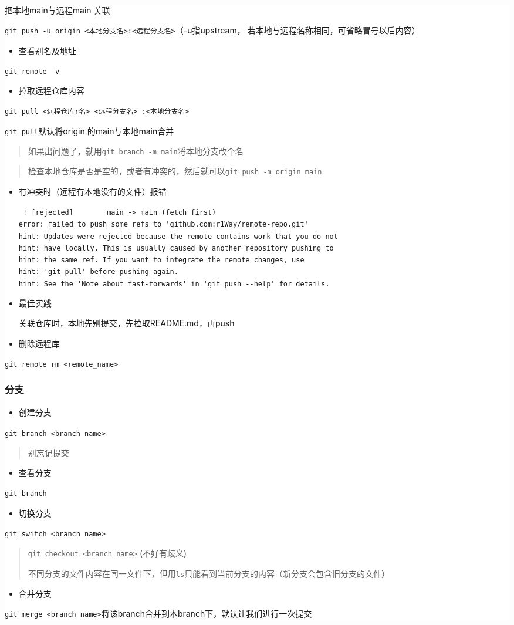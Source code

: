 把本地main与远程main 关联

`git push -u origin <本地分支名>:<远程分支名>`（-u指upstream， 若本地与远程名称相同，可省略冒号以后内容）

* 查看别名及地址

`git remote -v`

* 拉取远程仓库内容

`git pull <远程仓库r名> <远程分支名> :<本地分支名>` 

`git pull`默认将origin 的main与本地main合并

> 如果出问题了，就用`git branch -m main`将本地分支改个名

> 检查本地仓库是否是空的，或者有冲突的，然后就可以`git push -m origin main`

* 有冲突时（远程有本地没有的文件）报错

  ```shell
   ! [rejected]        main -> main (fetch first)
  error: failed to push some refs to 'github.com:r1Way/remote-repo.git'
  hint: Updates were rejected because the remote contains work that you do not
  hint: have locally. This is usually caused by another repository pushing to
  hint: the same ref. If you want to integrate the remote changes, use
  hint: 'git pull' before pushing again.
  hint: See the 'Note about fast-forwards' in 'git push --help' for details.
  ```

* 最佳实践

  关联仓库时，本地先别提交，先拉取README.md，再push

* 删除远程库

`git remote rm <remote_name>`

### 分支

* 创建分支

`git branch <branch name>`

> 别忘记提交

* 查看分支

`git branch`

* 切换分支

`git switch <branch name>`

>  `git checkout <branch name>` (不好有歧义)
>
> 不同分支的文件内容在同一文件下，但用`ls`只能看到当前分支的内容（新分支会包含旧分支的文件）

* 合并分支

`git merge <branch name>`将该branch合并到本branch下，默认让我们进行一次提交
